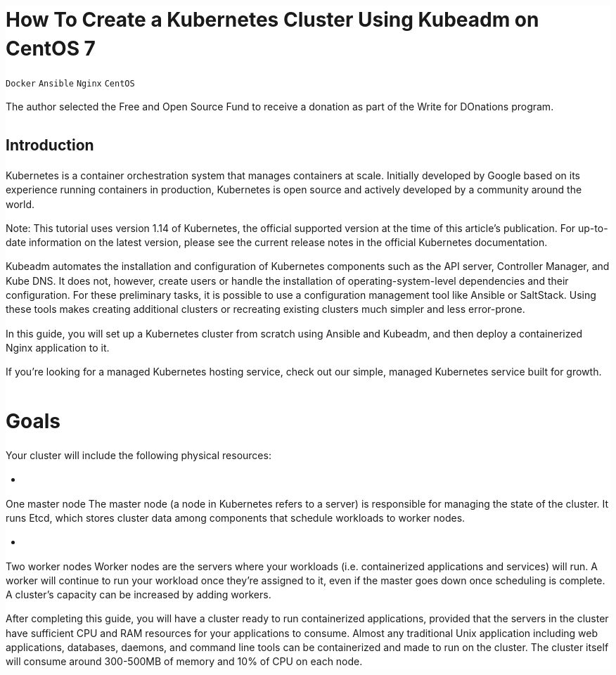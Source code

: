 # How To Create a Kubernetes Cluster Using Kubeadm on CentOS 7

```Docker``` ```Ansible``` ```Nginx``` ```CentOS```

The author selected the Free and Open Source Fund to receive a donation as part of the Write for DOnations program.


## Introduction


Kubernetes is a container orchestration system that manages containers at scale. Initially developed by Google based on its experience running containers in production, Kubernetes is open source and actively developed by a community around the world.



Note: This tutorial uses version 1.14 of Kubernetes, the official supported version at the time of this article’s publication. For up-to-date information on the latest version, please see the current release notes in the official Kubernetes documentation.

Kubeadm automates the installation and configuration of Kubernetes components such as the API server, Controller Manager, and Kube DNS. It does not, however, create users or handle the installation of operating-system-level dependencies and their configuration. For these preliminary tasks, it is possible to use a configuration management tool like Ansible or SaltStack. Using these tools makes creating additional clusters or recreating existing clusters much simpler and less error-prone.


In this guide, you will set up a Kubernetes cluster from scratch using Ansible and Kubeadm, and then deploy a containerized Nginx application to it.


If you’re looking for a managed Kubernetes hosting service, check out our simple, managed Kubernetes service built for growth.


# Goals


Your cluster will include the following physical resources:


- 
One master node
The master node (a node in Kubernetes refers to a server) is responsible for managing the state of the cluster. It runs Etcd, which stores cluster data among components that schedule workloads to worker nodes.

- 
Two worker nodes
Worker nodes are the servers where your workloads (i.e. containerized applications and services) will run. A worker will continue to run your workload once they’re assigned to it, even if the master goes down once scheduling is complete. A cluster’s capacity can be increased by adding workers.


After completing this guide, you will have a cluster ready to run containerized applications, provided that the servers in the cluster have sufficient CPU and RAM resources for your applications to consume. Almost any traditional Unix application including web applications, databases, daemons, and command line tools can be containerized and made to run on the cluster. The cluster itself will consume around 300-500MB of memory and 10% of CPU on each node.


```